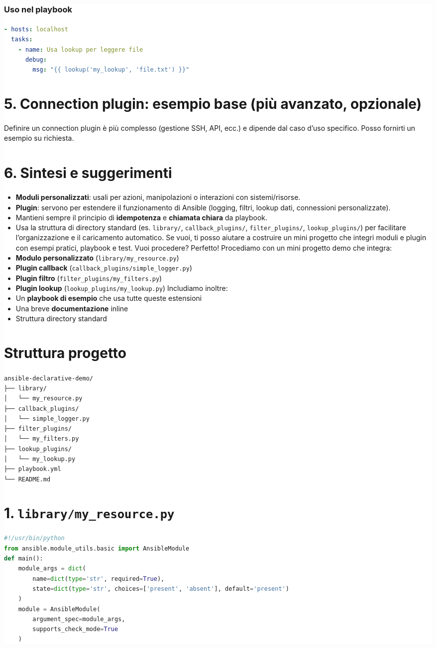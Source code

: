 ### Uso nel playbook
```yaml
- hosts: localhost
  tasks:
    - name: Usa lookup per leggere file
      debug:
        msg: "{{ lookup('my_lookup', 'file.txt') }}"
```
# 5. Connection plugin: esempio base (più avanzato, opzionale)
Definire un connection plugin è più complesso (gestione SSH, API, ecc.) e dipende dal caso d’uso specifico. Posso fornirti un esempio su richiesta.
# 6. Sintesi e suggerimenti
* **Moduli personalizzati**: usali per azioni, manipolazioni o interazioni con sistemi/risorse.
* **Plugin**: servono per estendere il funzionamento di Ansible (logging, filtri, lookup dati, connessioni personalizzate).
* Mantieni sempre il principio di **idempotenza** e **chiamata chiara** da playbook.
* Usa la struttura di directory standard (es. `library/`, `callback_plugins/`, `filter_plugins/`, `lookup_plugins/`) per facilitare l’organizzazione e il caricamento automatico.
Se vuoi, ti posso aiutare a costruire un mini progetto che integri moduli e plugin con esempi pratici, playbook e test. Vuoi procedere?
Perfetto! Procediamo con un mini progetto demo che integra:
* **Modulo personalizzato** (`library/my_resource.py`)
* **Plugin callback** (`callback_plugins/simple_logger.py`)
* **Plugin filtro** (`filter_plugins/my_filters.py`)
* **Plugin lookup** (`lookup_plugins/my_lookup.py`)
Includiamo inoltre:
* Un **playbook di esempio** che usa tutte queste estensioni
* Una breve **documentazione** inline
* Struttura directory standard
# Struttura progetto
```
ansible-declarative-demo/
├── library/
│   └── my_resource.py
├── callback_plugins/
│   └── simple_logger.py
├── filter_plugins/
│   └── my_filters.py
├── lookup_plugins/
│   └── my_lookup.py
├── playbook.yml
└── README.md
```
# 1. `library/my_resource.py`
```python
#!/usr/bin/python
from ansible.module_utils.basic import AnsibleModule
def main():
    module_args = dict(
        name=dict(type='str', required=True),
        state=dict(type='str', choices=['present', 'absent'], default='present')
    )
    module = AnsibleModule(
        argument_spec=module_args,
        supports_check_mode=True
    )
```